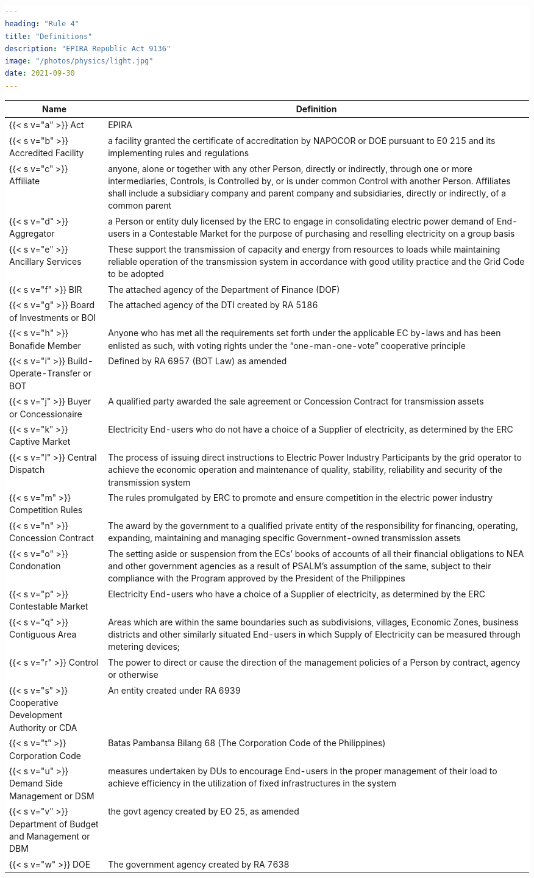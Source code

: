 ```yaml
---
heading: "Rule 4"
title: "Definitions"
description: "EPIRA Republic Act 9136"
image: "/photos/physics/light.jpg"
date: 2021-09-30
---
```



Name | Definition 
--- | ---
{{< s v="a" >}} Act | EPIRA
{{< s v="b" >}} Accredited Facility | a facility granted the certificate of accreditation by NAPOCOR or DOE pursuant to E0 215 and its implementing rules and regulations
{{< s v="c" >}} Affiliate | anyone, alone or together with any other Person, directly or indirectly, through one or more intermediaries, Controls, is Controlled by, or is under common Control with another Person. Affiliates shall include a subsidiary company and parent company and subsidiaries, directly or indirectly, of a common parent
{{< s v="d" >}} Aggregator | a Person or entity duly licensed by the ERC to engage in consolidating electric power demand of End-users in a Contestable Market for the purpose of purchasing and reselling electricity on a group basis
{{< s v="e" >}} Ancillary Services | These support the transmission of capacity and energy from resources to loads while maintaining reliable operation of the transmission system in accordance with good utility practice and the Grid Code to be adopted
{{< s v="f" >}} BIR | The attached agency of the Department of Finance (DOF)
{{< s v="g" >}} Board of Investments or BOI | The attached agency of the DTI created by RA 5186
{{< s v="h" >}} Bonafide Member | Anyone who has met all the requirements set forth under the applicable EC by-laws and has been enlisted as such, with voting rights under the “one-man-one-vote” cooperative principle
{{< s v="i" >}} Build-Operate-Transfer or BOT | Defined by RA 6957 (BOT Law) as amended
{{< s v="j" >}} Buyer or Concessionaire | A qualified party awarded the sale agreement or Concession Contract for transmission assets
{{< s v="k" >}} Captive Market | Electricity End-users who do not have a choice of a Supplier of electricity, as determined by the ERC
{{< s v="l" >}} Central Dispatch | The process of issuing direct instructions to Electric Power Industry Participants by the grid operator to achieve the economic operation and maintenance of quality, stability, reliability and security of the transmission system
{{< s v="m" >}} Competition Rules | The rules promulgated by ERC to promote and ensure competition in the electric power industry 
{{< s v="n" >}} Concession Contract | The award by the government to a qualified private entity of the responsibility for financing, operating, expanding, maintaining and managing specific Government-owned transmission assets
{{< s v="o" >}} Condonation | The setting aside or suspension from the ECs’ books of accounts of all their financial obligations to NEA and other government agencies as a result of PSALM’s assumption of the same, subject to their compliance with the Program approved by the President of the Philippines
{{< s v="p" >}} Contestable Market | Electricity End-users who have a choice of a Supplier of electricity, as determined by the ERC
{{< s v="q" >}} Contiguous Area | Areas which are within the same boundaries such as subdivisions, villages, Economic Zones, business districts and other similarly situated End-users in which Supply of Electricity can be measured through metering devices;
{{< s v="r" >}} Control | The power to direct or cause the direction of the management policies of a Person by contract, agency or otherwise
{{< s v="s" >}} Cooperative Development Authority or CDA | An entity created under RA 6939
{{< s v="t" >}} Corporation Code  | Batas Pambansa Bilang 68 (The Corporation Code of the Philippines)
{{< s v="u" >}} Demand Side Management or DSM | measures undertaken by DUs to encourage End-users in the proper management of their load to achieve efficiency in the utilization of fixed infrastructures in the system
{{< s v="v" >}} Department of Budget and Management or DBM | the govt agency created by EO 25, as amended
{{< s v="w" >}} DOE | The government agency created by RA 7638